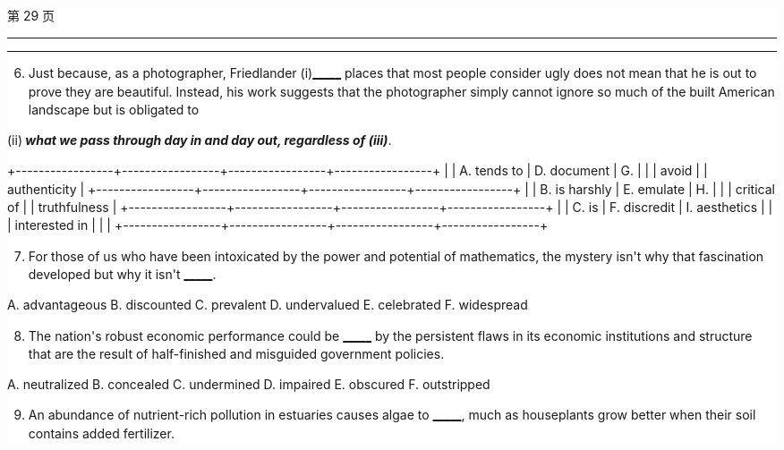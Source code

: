 
第 29 ⻚

---

---

6. Just because, as a photographer, Friedlander (i)<u>_____</u> places
that most people consider ugly does not mean that he is out to prove
they are beautiful. Instead, his work suggests that the photographer
simply cannot ignore so much of the built American landscape but is
obligated to

(ii)<u>_____</u> what we pass through day in and day out, regardless of
(iii)<u>_____</u>.

+-----------------+-----------------+-----------------+-----------------+
| |  A. tends to |  D. document |  G. |
| |  avoid | |  authenticity |
+-----------------+-----------------+-----------------+-----------------+
| |  B. is harshly |  E. emulate |  H. |
| |  critical of | |  truthfulness |
+-----------------+-----------------+-----------------+-----------------+
| |  C. is |  F. discredit |  I. aesthetics |
| |  interested in | | |
+-----------------+-----------------+-----------------+-----------------+

7. For those of us who have been intoxicated by the power and
potential of mathematics, the mystery isn't why that fascination
developed but why it isn't <u>_____</u>.

A. advantageous
B. discounted
C. prevalent
D. undervalued
E. celebrated
F. widespread

8. The nation's robust economic performance could be <u>_____</u> by
the persistent flaws in its economic institutions and structure that
are the result of half-finished and misguided government policies.

A. neutralized
B. concealed
C. undermined
D. impaired
E. obscured
F. outstripped

9. An abundance of nutrient-rich pollution in estuaries causes algae
to <u>_____</u>, much as houseplants grow better when their soil
contains added fertilizer.
